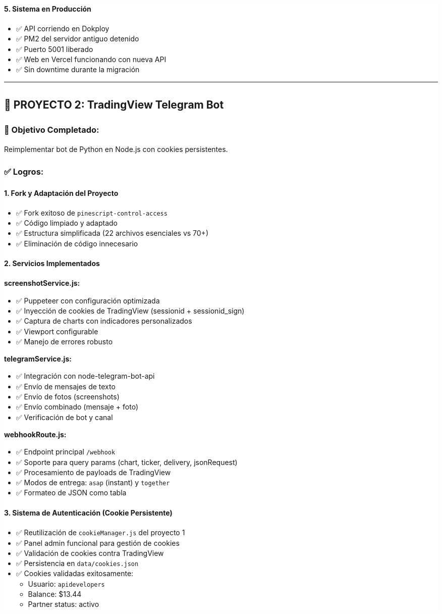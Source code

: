 #### **5. Sistema en Producción**
- ✅ API corriendo en Dokploy
- ✅ PM2 del servidor antiguo detenido
- ✅ Puerto 5001 liberado
- ✅ Web en Vercel funcionando con nueva API
- ✅ Sin downtime durante la migración

---

## 📱 PROYECTO 2: TradingView Telegram Bot

### **🎯 Objetivo Completado:**
Reimplementar bot de Python en Node.js con cookies persistentes.

### **✅ Logros:**

#### **1. Fork y Adaptación del Proyecto**
- ✅ Fork exitoso de `pinescript-control-access`
- ✅ Código limpiado y adaptado
- ✅ Estructura simplificada (22 archivos esenciales vs 70+)
- ✅ Eliminación de código innecesario

#### **2. Servicios Implementados**

**screenshotService.js:**
- ✅ Puppeteer con configuración optimizada
- ✅ Inyección de cookies de TradingView (sessionid + sessionid_sign)
- ✅ Captura de charts con indicadores personalizados
- ✅ Viewport configurable
- ✅ Manejo de errores robusto

**telegramService.js:**
- ✅ Integración con node-telegram-bot-api
- ✅ Envío de mensajes de texto
- ✅ Envío de fotos (screenshots)
- ✅ Envío combinado (mensaje + foto)
- ✅ Verificación de bot y canal

**webhookRoute.js:**
- ✅ Endpoint principal `/webhook`
- ✅ Soporte para query params (chart, ticker, delivery, jsonRequest)
- ✅ Procesamiento de payloads de TradingView
- ✅ Modos de entrega: `asap` (instant) y `together`
- ✅ Formateo de JSON como tabla

#### **3. Sistema de Autenticación (Cookie Persistente)**
- ✅ Reutilización de `cookieManager.js` del proyecto 1
- ✅ Panel admin funcional para gestión de cookies
- ✅ Validación de cookies contra TradingView
- ✅ Persistencia en `data/cookies.json`
- ✅ Cookies validadas exitosamente:
  - Usuario: `apidevelopers`
  - Balance: $13.44
  - Partner status: activo
